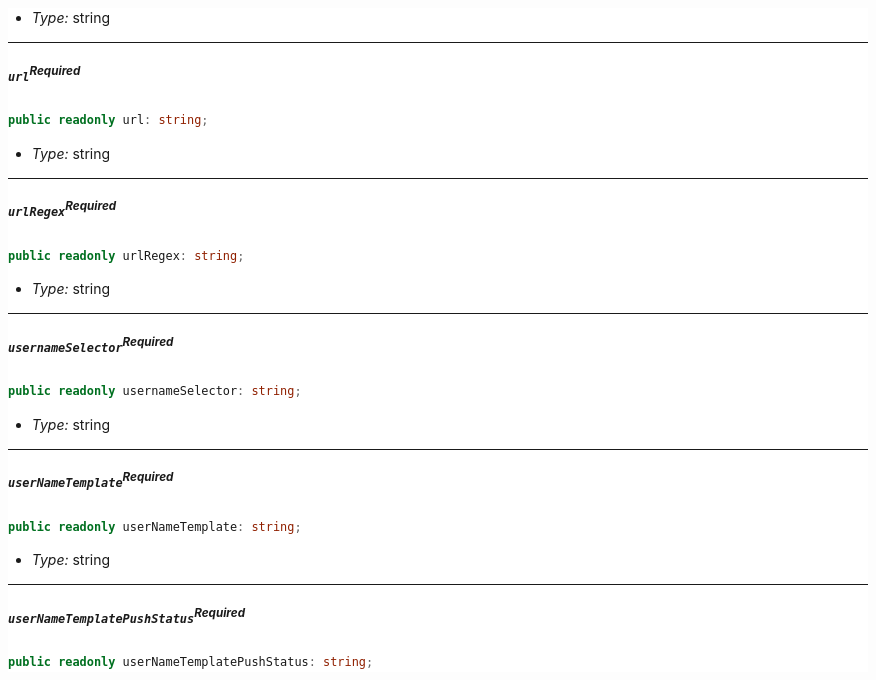 - *Type:* string

---

##### `url`<sup>Required</sup> <a name="url" id="@cdktf/provider-okta.appThreeField.AppThreeField.property.url"></a>

```typescript
public readonly url: string;
```

- *Type:* string

---

##### `urlRegex`<sup>Required</sup> <a name="urlRegex" id="@cdktf/provider-okta.appThreeField.AppThreeField.property.urlRegex"></a>

```typescript
public readonly urlRegex: string;
```

- *Type:* string

---

##### `usernameSelector`<sup>Required</sup> <a name="usernameSelector" id="@cdktf/provider-okta.appThreeField.AppThreeField.property.usernameSelector"></a>

```typescript
public readonly usernameSelector: string;
```

- *Type:* string

---

##### `userNameTemplate`<sup>Required</sup> <a name="userNameTemplate" id="@cdktf/provider-okta.appThreeField.AppThreeField.property.userNameTemplate"></a>

```typescript
public readonly userNameTemplate: string;
```

- *Type:* string

---

##### `userNameTemplatePushStatus`<sup>Required</sup> <a name="userNameTemplatePushStatus" id="@cdktf/provider-okta.appThreeField.AppThreeField.property.userNameTemplatePushStatus"></a>

```typescript
public readonly userNameTemplatePushStatus: string;
```
